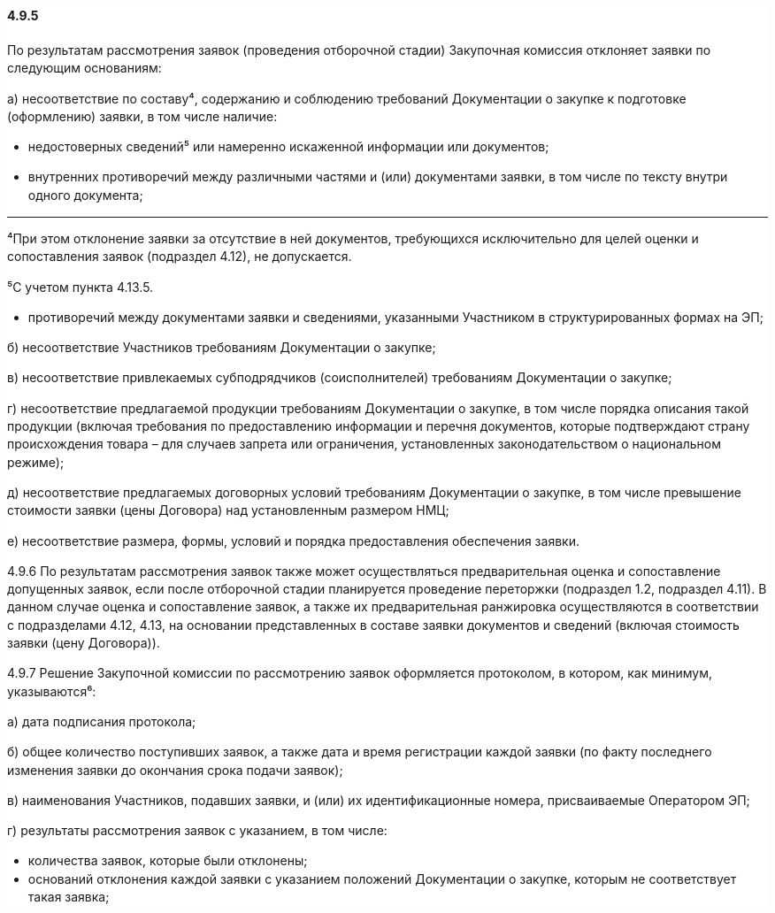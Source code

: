 #### 4.9.5
По результатам рассмотрения заявок (проведения отборочной стадии) Закупочная комиссия отклоняет заявки по следующим основаниям:

а) несоответствие по составу⁴, содержанию и соблюдению требований Документации о закупке к подготовке (оформлению) заявки, в том числе наличие:

- недостоверных сведений⁵ или намеренно искаженной информации или документов;

- внутренних противоречий между различными частями и (или) документами заявки, в том числе по тексту внутри одного документа;

----

⁴При этом отклонение заявки за отсутствие в ней документов, требующихся исключительно для целей оценки и сопоставления заявок (подраздел 4.12), не допускается.

⁵С учетом пункта 4.13.5.



- противоречий между документами заявки и сведениями, указанными Участником в структурированных формах на ЭП;

б) несоответствие Участников требованиям Документации о закупке;

в) несоответствие привлекаемых субподрядчиков (соисполнителей) требованиям Документации о закупке;

г) несоответствие предлагаемой продукции требованиям Документации о закупке, в том числе порядка описания такой продукции (включая требования по предоставлению информации и перечня документов, которые подтверждают страну происхождения товара – для случаев запрета или ограничения, установленных законодательством о национальном режиме);

д) несоответствие предлагаемых договорных условий требованиям Документации о закупке, в том числе превышение стоимости заявки (цены Договора) над установленным размером НМЦ;

е) несоответствие размера, формы, условий и порядка предоставления обеспечения заявки.

4.9.6 По результатам рассмотрения заявок также может осуществляться предварительная оценка и сопоставление допущенных заявок, если после отборочной стадии планируется проведение переторжки (подраздел 1.2, подраздел 4.11). В данном случае оценка и сопоставление заявок, а также их предварительная ранжировка осуществляются в соответствии с подразделами 4.12, 4.13, на основании представленных в составе заявки документов и сведений (включая стоимость заявки (цену Договора)).

4.9.7 Решение Закупочной комиссии по рассмотрению заявок оформляется протоколом, в котором, как минимум, указываются⁶:

а) дата подписания протокола;

б) общее количество поступивших заявок, а также дата и время регистрации каждой заявки (по факту последнего изменения заявки до окончания срока подачи заявок);

в) наименования Участников, подавших заявки, и (или) их идентификационные номера, присваиваемые Оператором ЭП;

г) результаты рассмотрения заявок с указанием, в том числе:
   - количества заявок, которые были отклонены;
   - оснований отклонения каждой заявки с указанием положений Документации о закупке, которым не соответствует такая заявка;
